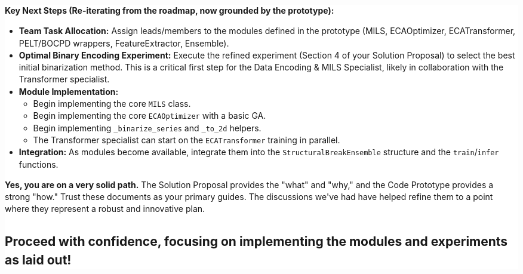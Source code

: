 **Key Next Steps (Re-iterating from the roadmap, now grounded by the prototype):**

*   **Team Task Allocation:** Assign leads/members to the modules defined in the prototype (MILS, ECAOptimizer, ECATransformer, PELT/BOCPD wrappers, FeatureExtractor, Ensemble).
*   **Optimal Binary Encoding Experiment:** Execute the refined experiment (Section 4 of your Solution Proposal) to select the best initial binarization method. This is a critical first step for the Data Encoding & MILS Specialist, likely in collaboration with the Transformer specialist.
*   **Module Implementation:**
    *   Begin implementing the core `MILS` class.
    *   Begin implementing the core `ECAOptimizer` with a basic GA.
    *   Begin implementing `_binarize_series` and `_to_2d` helpers.
    *   The Transformer specialist can start on the `ECATransformer` training in parallel.
*   **Integration:** As modules become available, integrate them into the `StructuralBreakEnsemble` structure and the `train`/`infer` functions.

**Yes, you are on a very solid path.** The Solution Proposal provides the "what" and "why," and the Code Prototype provides a strong "how." Trust these documents as your primary guides. The discussions we've had have helped refine them to a point where they represent a robust and innovative plan.

Proceed with confidence, focusing on implementing the modules and experiments as laid out!
---



